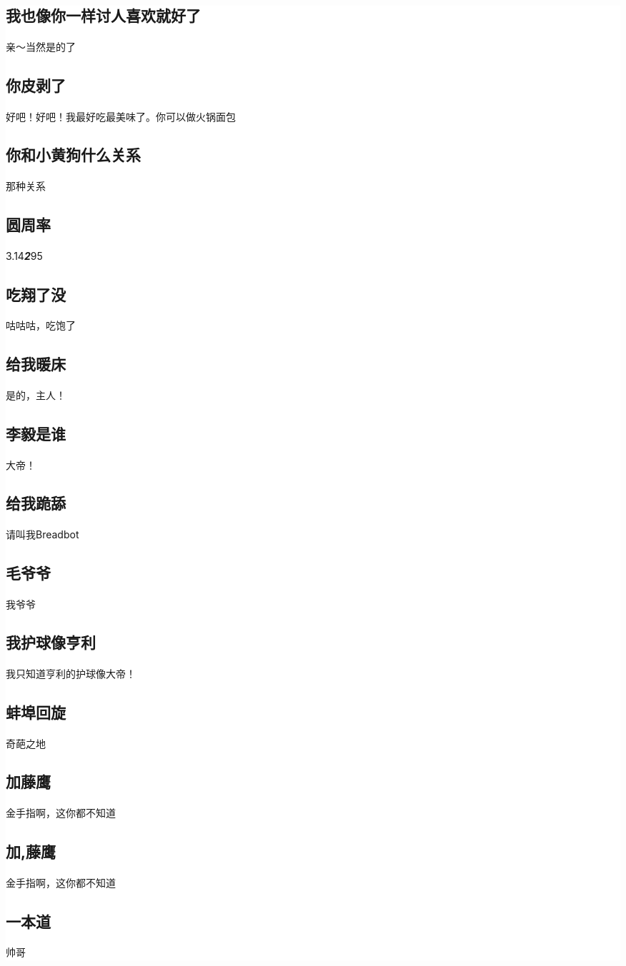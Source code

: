 ## 我也像你一样讨人喜欢就好了
亲〜当然是的了

## 你皮剥了
好吧！好吧！我最好吃最美味了。你可以做火锅面包

## 你和小黄狗什么关系
那种关系

## 圆周率
3.14*************2*************95

## 吃翔了没
咕咕咕，吃饱了

## 给我暖床
是的，主人！

## 李毅是谁
大帝！

## 给我跪舔
请叫我Breadbot

## 毛爷爷
我爷爷

## 我护球像亨利
我只知道亨利的护球像大帝！

## 蚌埠回旋
奇葩之地

## 加藤鹰
金手指啊，这你都不知道

## 加,藤鹰
金手指啊，这你都不知道

## 一本道
帅哥
